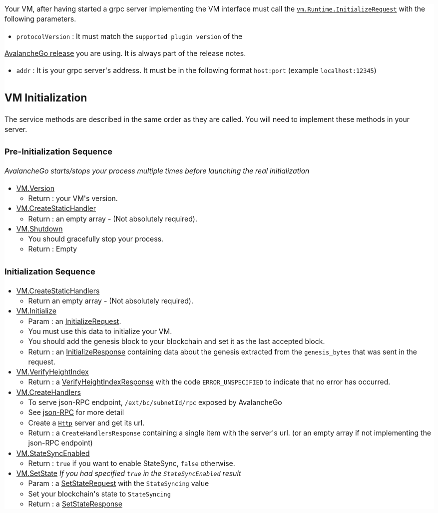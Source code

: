 Your VM, after having started a grpc server implementing the VM interface must call the 
[`vm.Runtime.InitializeRequest`](https://buf.build/ava-labs/avalanche/docs/main:vm.runtime#vm.runtime.InitializeRequest)
with the following parameters.

- `protocolVersion` : It must match the `supported plugin version` of the 

[AvalancheGo release](https://github.com/ava-labs/AvalancheGo/releases) you are using. 
It is always part of the release notes.

- `addr` : It is your grpc server's address. It must be in the following format
  `host:port` (example `localhost:12345`)

## VM Initialization

The service methods are described in the same order as they are called.
You will need to implement these methods in your server.

### Pre-Initialization Sequence

_AvalancheGo starts/stops your process multiple times before launching the real initialization_ 

- [VM.Version](https://buf.build/ava-labs/avalanche/docs/main:vm#vm.VM.Version) 
  - Return : your VM's version.
- [VM.CreateStaticHandler](https://buf.build/ava-labs/avalanche/docs/main:vm#vm.VM.CreateStaticHandlers) 
  - Return : an empty array - (Not absolutely required). 
- [VM.Shutdown](https://buf.build/ava-labs/avalanche/docs/main:vm#vm.VM.Shutdown)
  - You should gracefully stop your process.
  - Return : Empty

### Initialization Sequence

- [VM.CreateStaticHandlers](https://buf.build/ava-labs/avalanche/docs/main:vm#vm.VM.CreateStaticHandlers)
  - Return an empty array - (Not absolutely required). 
- [VM.Initialize](https://buf.build/ava-labs/avalanche/docs/main:vm#vm.VM.Initialize)
  - Param : an 
  [InitializeRequest](https://buf.build/ava-labs/avalanche/docs/main:vm#vm.InitializeRequest).
  - You must use this data to initialize your VM.
  - You should add the genesis block to your blockchain and set it as the last accepted block.
  - Return : an 
  [InitializeResponse](https://buf.build/ava-labs/avalanche/docs/main:vm#vm.InitializeResponse) 
  containing data about the genesis extracted from the `genesis_bytes` that was sent in the 
  request.
- [VM.VerifyHeightIndex](https://buf.build/ava-labs/avalanche/docs/main:vm#vm.VM.VerifyHeightIndex)
  - Return : a 
[VerifyHeightIndexResponse](https://buf.build/ava-labs/avalanche/docs/main:vm#vm.VerifyHeightIndexResponse)
  with the code `ERROR_UNSPECIFIED` to indicate that no error has occurred.
- [VM.CreateHandlers](https://buf.build/ava-labs/avalanche/docs/main:vm#vm.VM.CreateHandlers)
  - To serve json-RPC endpoint, `/ext/bc/subnetId/rpc` exposed by AvalancheGo 
  - See [json-RPC](#json-rpc) for more detail
  - Create a [`Http`](https://buf.build/ava-labs/avalanche/docs/main:http) server and get its url.
  - Return : a `CreateHandlersResponse` containing a single item with the server's url. (or an empty
  array if not implementing the json-RPC endpoint)
- [VM.StateSyncEnabled](https://buf.build/ava-labs/avalanche/docs/main:vm#vm.VM.StateSyncEnabled)
  - Return : `true` if you want to enable StateSync, `false` otherwise.
- [VM.SetState](https://buf.build/ava-labs/avalanche/docs/main:vm#vm.VM.SetState)
    _If you had specified `true` in the `StateSyncEnabled` result_ 
  - Param : a 
  [SetStateRequest](https://buf.build/ava-labs/avalanche/docs/main:vm#vm.SetStateRequest) 
  with the `StateSyncing` value
  - Set your blockchain's state to `StateSyncing`
  - Return : a 
  [SetStateResponse](https://buf.build/ava-labs/avalanche/docs/main:vm#vm.SetStateResponse) 